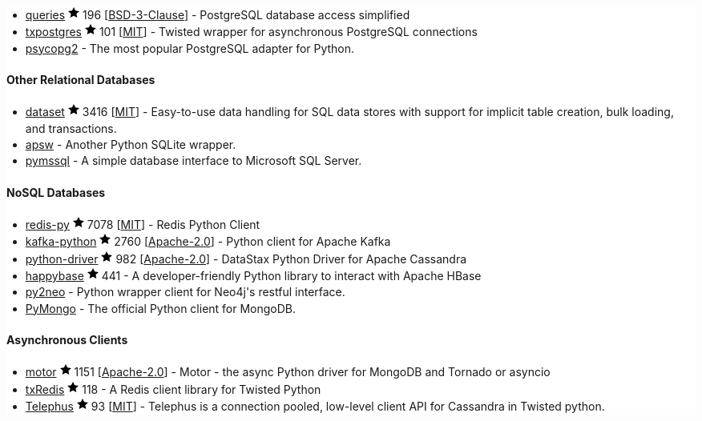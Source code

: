 * [queries](https://github.com/gmr/queries) <svg class="octicon octicon-star" viewBox="0 0 14 16" version="1.1" width="14" height="16" aria-hidden="true"><path fill-rule="evenodd" d="M14 6l-4.9-.64L7 1 4.9 5.36 0 6l3.6 3.26L2.67 14 7 11.67 11.33 14l-.93-4.74L14 6z"></path></svg> 196 [[BSD-3-Clause](https://api.github.com/licenses/bsd-3-clause)] - PostgreSQL database access simplified
* [txpostgres](https://github.com/wulczer/txpostgres) <svg class="octicon octicon-star" viewBox="0 0 14 16" version="1.1" width="14" height="16" aria-hidden="true"><path fill-rule="evenodd" d="M14 6l-4.9-.64L7 1 4.9 5.36 0 6l3.6 3.26L2.67 14 7 11.67 11.33 14l-.93-4.74L14 6z"></path></svg> 101 [[MIT](https://api.github.com/licenses/mit)] - Twisted wrapper for asynchronous PostgreSQL connections
* [psycopg2](http://initd.org/psycopg/) - The most popular PostgreSQL adapter for Python.


#### Other Relational Databases

* [dataset](https://github.com/pudo/dataset) <svg class="octicon octicon-star" viewBox="0 0 14 16" version="1.1" width="14" height="16" aria-hidden="true"><path fill-rule="evenodd" d="M14 6l-4.9-.64L7 1 4.9 5.36 0 6l3.6 3.26L2.67 14 7 11.67 11.33 14l-.93-4.74L14 6z"></path></svg> 3416 [[MIT](https://api.github.com/licenses/mit)] - Easy-to-use data handling for SQL data stores with support for implicit table creation, bulk loading, and transactions.
* [apsw](http://rogerbinns.github.io/apsw/) - Another Python SQLite wrapper.
* [pymssql](http://www.pymssql.org/en/latest/) - A simple database interface to Microsoft SQL Server.


#### NoSQL Databases

* [redis-py](https://github.com/andymccurdy/redis-py) <svg class="octicon octicon-star" viewBox="0 0 14 16" version="1.1" width="14" height="16" aria-hidden="true"><path fill-rule="evenodd" d="M14 6l-4.9-.64L7 1 4.9 5.36 0 6l3.6 3.26L2.67 14 7 11.67 11.33 14l-.93-4.74L14 6z"></path></svg> 7078 [[MIT](https://api.github.com/licenses/mit)] - Redis Python Client
* [kafka-python](https://github.com/dpkp/kafka-python) <svg class="octicon octicon-star" viewBox="0 0 14 16" version="1.1" width="14" height="16" aria-hidden="true"><path fill-rule="evenodd" d="M14 6l-4.9-.64L7 1 4.9 5.36 0 6l3.6 3.26L2.67 14 7 11.67 11.33 14l-.93-4.74L14 6z"></path></svg> 2760 [[Apache-2.0](https://api.github.com/licenses/apache-2.0)] - Python client for Apache Kafka
* [python-driver](https://github.com/datastax/python-driver) <svg class="octicon octicon-star" viewBox="0 0 14 16" version="1.1" width="14" height="16" aria-hidden="true"><path fill-rule="evenodd" d="M14 6l-4.9-.64L7 1 4.9 5.36 0 6l3.6 3.26L2.67 14 7 11.67 11.33 14l-.93-4.74L14 6z"></path></svg> 982 [[Apache-2.0](https://api.github.com/licenses/apache-2.0)] - DataStax Python Driver for Apache Cassandra
* [happybase](https://github.com/wbolster/happybase) <svg class="octicon octicon-star" viewBox="0 0 14 16" version="1.1" width="14" height="16" aria-hidden="true"><path fill-rule="evenodd" d="M14 6l-4.9-.64L7 1 4.9 5.36 0 6l3.6 3.26L2.67 14 7 11.67 11.33 14l-.93-4.74L14 6z"></path></svg> 441 - A developer-friendly Python library to interact with Apache HBase
* [py2neo](http://py2neo.org/2.0/) - Python wrapper client for Neo4j's restful interface.
* [PyMongo](https://docs.mongodb.com/ecosystem/drivers/python/) - The official Python client for MongoDB.


#### Asynchronous Clients

* [motor](https://github.com/mongodb/motor) <svg class="octicon octicon-star" viewBox="0 0 14 16" version="1.1" width="14" height="16" aria-hidden="true"><path fill-rule="evenodd" d="M14 6l-4.9-.64L7 1 4.9 5.36 0 6l3.6 3.26L2.67 14 7 11.67 11.33 14l-.93-4.74L14 6z"></path></svg> 1151 [[Apache-2.0](https://api.github.com/licenses/apache-2.0)] - Motor - the async Python driver for MongoDB and Tornado or asyncio
* [txRedis](https://github.com/deldotdr/txRedis) <svg class="octicon octicon-star" viewBox="0 0 14 16" version="1.1" width="14" height="16" aria-hidden="true"><path fill-rule="evenodd" d="M14 6l-4.9-.64L7 1 4.9 5.36 0 6l3.6 3.26L2.67 14 7 11.67 11.33 14l-.93-4.74L14 6z"></path></svg> 118 - A Redis client library for Twisted Python 
* [Telephus](https://github.com/driftx/Telephus) <svg class="octicon octicon-star" viewBox="0 0 14 16" version="1.1" width="14" height="16" aria-hidden="true"><path fill-rule="evenodd" d="M14 6l-4.9-.64L7 1 4.9 5.36 0 6l3.6 3.26L2.67 14 7 11.67 11.33 14l-.93-4.74L14 6z"></path></svg> 93 [[MIT](https://api.github.com/licenses/mit)] - Telephus is a connection pooled, low-level client API for Cassandra in Twisted python. 
